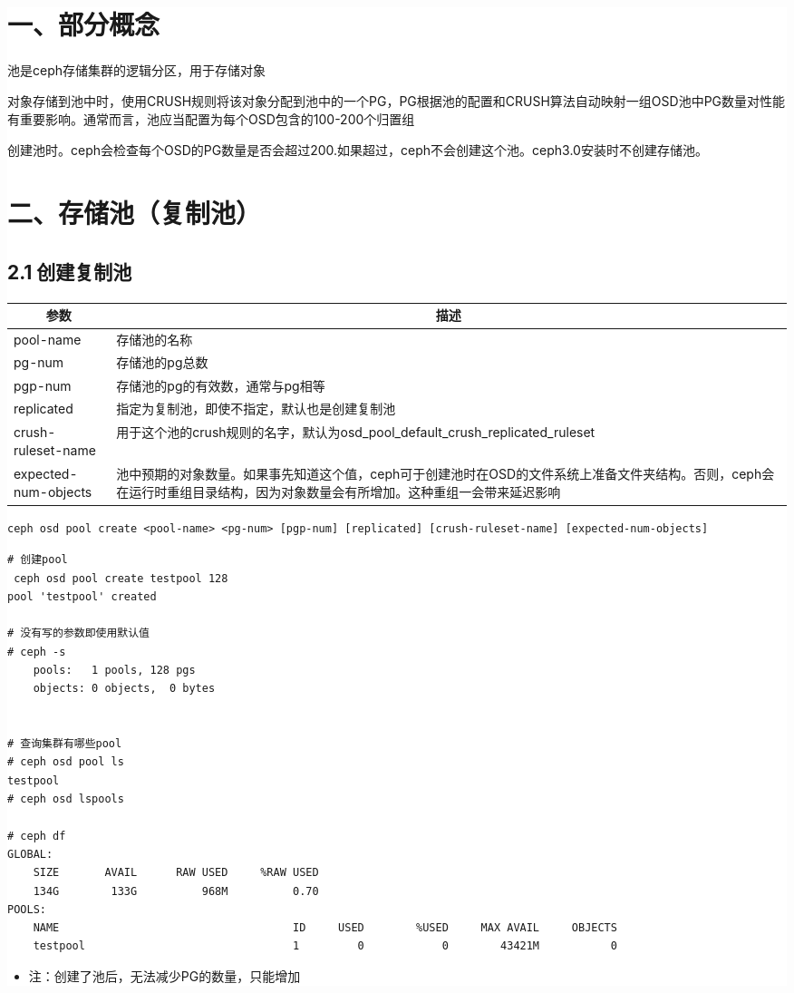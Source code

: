 # 一、部分概念
池是ceph存储集群的逻辑分区，用于存储对象

对象存储到池中时，使用CRUSH规则将该对象分配到池中的一个PG，PG根据池的配置和CRUSH算法自动映射一组OSD池中PG数量对性能有重要影响。通常而言，池应当配置为每个OSD包含的100-200个归置组

创建池时。ceph会检查每个OSD的PG数量是否会超过200.如果超过，ceph不会创建这个池。ceph3.0安装时不创建存储池。


# 二、存储池（复制池）

## 2.1 创建复制池

| 参数 | 描述 |
|------|------|
| pool-name | 存储池的名称 |
| pg-num | 存储池的pg总数 |
| pgp-num | 存储池的pg的有效数，通常与pg相等 |
| replicated | 指定为复制池，即使不指定，默认也是创建复制池 |
| crush-ruleset-name | 用于这个池的crush规则的名字，默认为osd_pool_default_crush_replicated_ruleset |
| expected-num-objects | 池中预期的对象数量。如果事先知道这个值，ceph可于创建池时在OSD的文件系统上准备文件夹结构。否则，ceph会在运行时重组目录结构，因为对象数量会有所增加。这种重组一会带来延迟影响 |

```
ceph osd pool create <pool-name> <pg-num> [pgp-num] [replicated] [crush-ruleset-name] [expected-num-objects]
```

```
# 创建pool
 ceph osd pool create testpool 128
pool 'testpool' created

# 没有写的参数即使用默认值
# ceph -s
    pools:   1 pools, 128 pgs
    objects: 0 objects,  0 bytes


# 查询集群有哪些pool
# ceph osd pool ls
testpool
# ceph osd lspools 

# ceph df
GLOBAL:
    SIZE       AVAIL      RAW USED     %RAW USED 
    134G        133G          968M          0.70 
POOLS:
    NAME                                    ID     USED        %USED     MAX AVAIL     OBJECTS 
    testpool                                1         0            0        43421M           0 
```
- 注：创建了池后，无法减少PG的数量，只能增加
